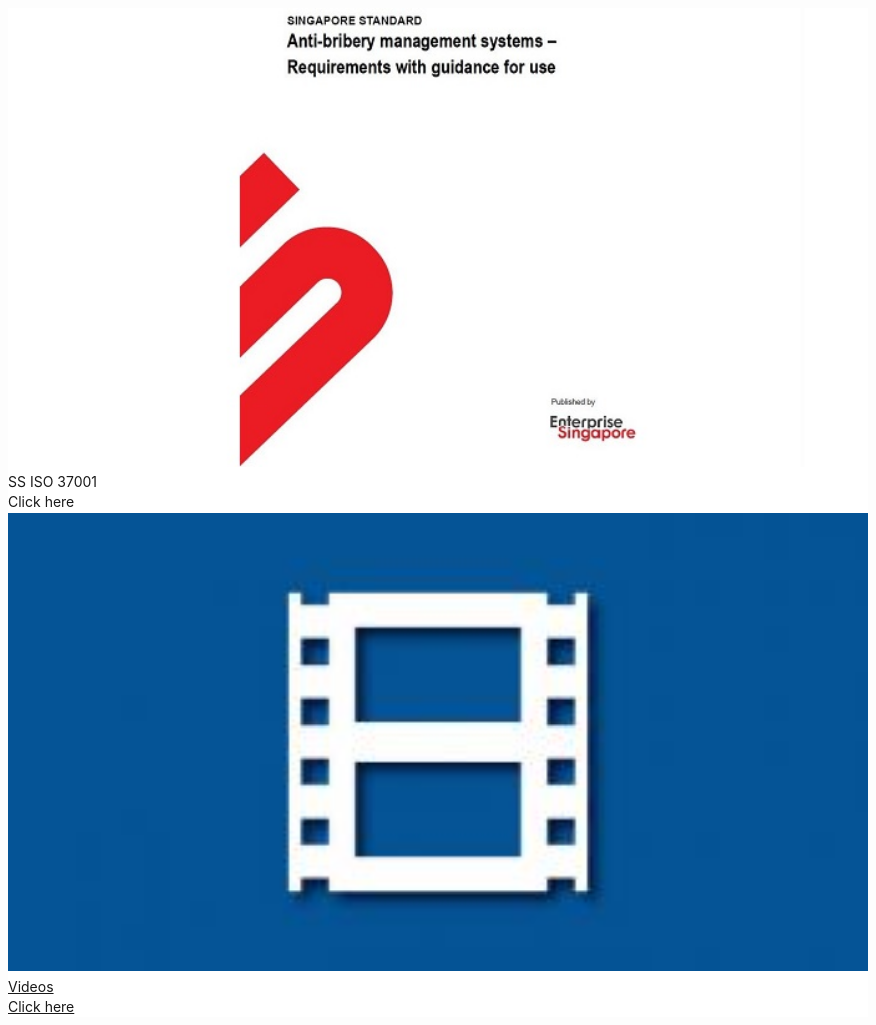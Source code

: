 <img style="width: 100%" height="auto" width="100%" alt="SS ISO 37001" src="/images/research-rm_iso.jpg">
</div>
</div>
<div class="isomer-card-body">
<div class="isomer-card-title">SS ISO 37001</div>
<div class="isomer-card-link">Click here</div>
</div>
</a><a rel="noopener noreferrer nofollow" href="/videos/" class="isomer-card"><div class="isomer-card-image"><div class="isomer-image-wrapper"><img style="width: 100%" height="auto" width="100%" alt="Videos" src="/images/resource_videos.jpg"></div></div><div class="isomer-card-body"><div class="isomer-card-title">Videos</div><div class="isomer-card-link">Click here</div></div></a>
</div>
<p></p>